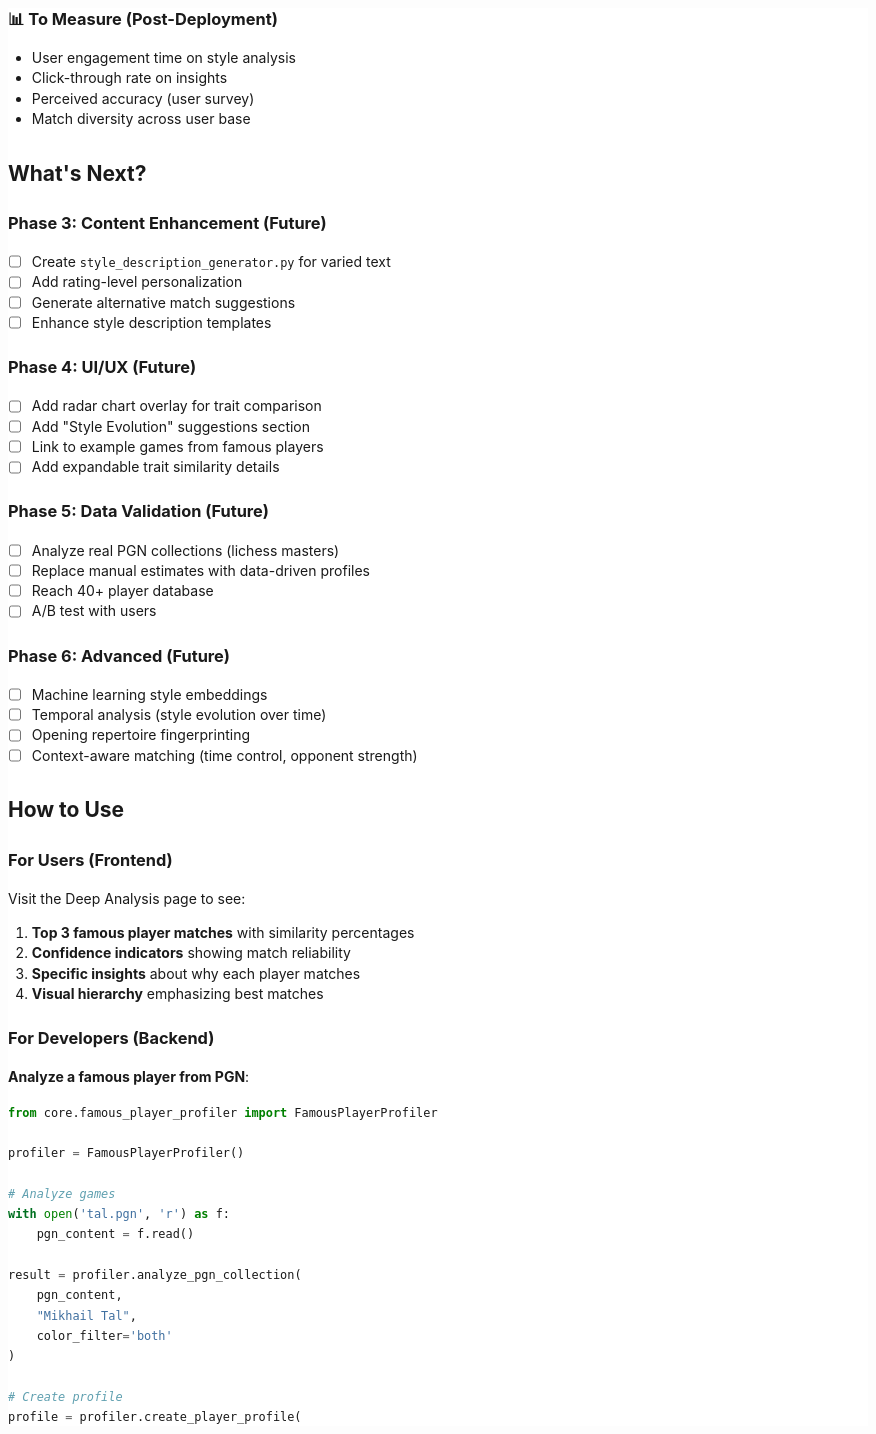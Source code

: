 ### 📊 To Measure (Post-Deployment)
- User engagement time on style analysis
- Click-through rate on insights
- Perceived accuracy (user survey)
- Match diversity across user base

## What's Next?

### Phase 3: Content Enhancement (Future)
- [ ] Create `style_description_generator.py` for varied text
- [ ] Add rating-level personalization
- [ ] Generate alternative match suggestions
- [ ] Enhance style description templates

### Phase 4: UI/UX (Future)
- [ ] Add radar chart overlay for trait comparison
- [ ] Add "Style Evolution" suggestions section
- [ ] Link to example games from famous players
- [ ] Add expandable trait similarity details

### Phase 5: Data Validation (Future)
- [ ] Analyze real PGN collections (lichess masters)
- [ ] Replace manual estimates with data-driven profiles
- [ ] Reach 40+ player database
- [ ] A/B test with users

### Phase 6: Advanced (Future)
- [ ] Machine learning style embeddings
- [ ] Temporal analysis (style evolution over time)
- [ ] Opening repertoire fingerprinting
- [ ] Context-aware matching (time control, opponent strength)

## How to Use

### For Users (Frontend)
Visit the Deep Analysis page to see:
1. **Top 3 famous player matches** with similarity percentages
2. **Confidence indicators** showing match reliability
3. **Specific insights** about why each player matches
4. **Visual hierarchy** emphasizing best matches

### For Developers (Backend)

**Analyze a famous player from PGN**:
```python
from core.famous_player_profiler import FamousPlayerProfiler

profiler = FamousPlayerProfiler()

# Analyze games
with open('tal.pgn', 'r') as f:
    pgn_content = f.read()

result = profiler.analyze_pgn_collection(
    pgn_content,
    "Mikhail Tal",
    color_filter='both'
)

# Create profile
profile = profiler.create_player_profile(
```